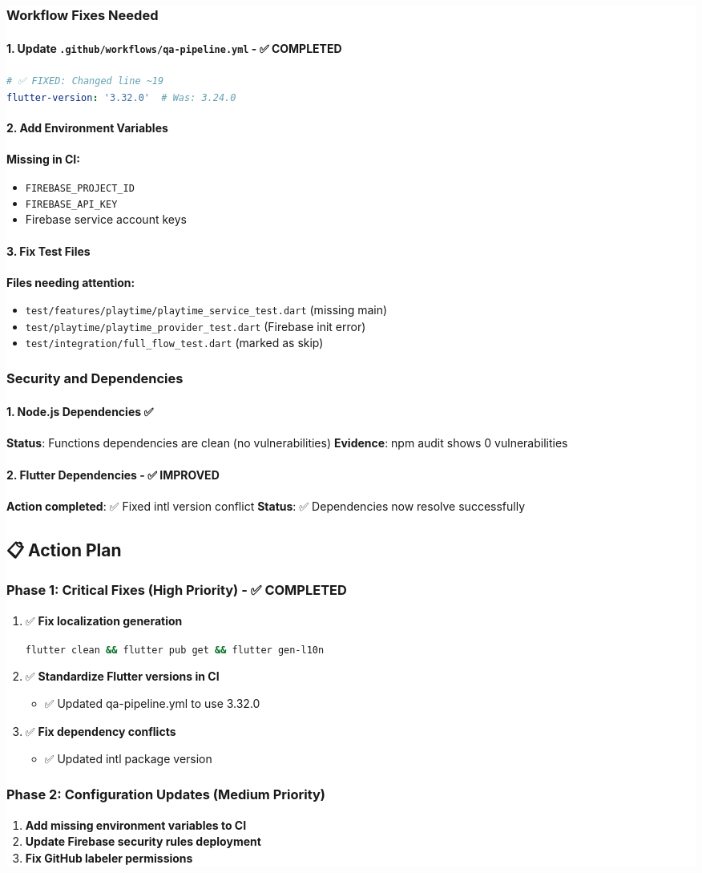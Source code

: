 ### Workflow Fixes Needed

#### 1. Update `.github/workflows/qa-pipeline.yml` - ✅ **COMPLETED**
```yaml
# ✅ FIXED: Changed line ~19
flutter-version: '3.32.0'  # Was: 3.24.0
```

#### 2. Add Environment Variables
**Missing in CI:**
- `FIREBASE_PROJECT_ID`
- `FIREBASE_API_KEY` 
- Firebase service account keys

#### 3. Fix Test Files
**Files needing attention:**
- `test/features/playtime/playtime_service_test.dart` (missing main)
- `test/playtime/playtime_provider_test.dart` (Firebase init error)
- `test/integration/full_flow_test.dart` (marked as skip)

### Security and Dependencies

#### 1. Node.js Dependencies ✅
**Status**: Functions dependencies are clean (no vulnerabilities)
**Evidence**: npm audit shows 0 vulnerabilities

#### 2. Flutter Dependencies - ✅ **IMPROVED**
**Action completed**: ✅ Fixed intl version conflict
**Status**: ✅ Dependencies now resolve successfully

## 📋 Action Plan

### Phase 1: Critical Fixes (High Priority) - ✅ **COMPLETED**
1. ✅ **Fix localization generation**
   ```bash
   flutter clean && flutter pub get && flutter gen-l10n
   ```

2. ✅ **Standardize Flutter versions in CI**
   - ✅ Updated qa-pipeline.yml to use 3.32.0

3. ✅ **Fix dependency conflicts**
   - ✅ Updated intl package version

### Phase 2: Configuration Updates (Medium Priority)
1. **Add missing environment variables to CI**
2. **Update Firebase security rules deployment**
3. **Fix GitHub labeler permissions**
